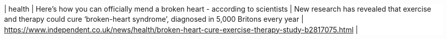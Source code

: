| health | Here’s how you can officially mend a broken heart - according to scientists | New research has revealed that exercise and therapy could cure ‘broken-heart syndrome’, diagnosed in 5,000 Britons every year | https://www.independent.co.uk/news/health/broken-heart-cure-exercise-therapy-study-b2817075.html |